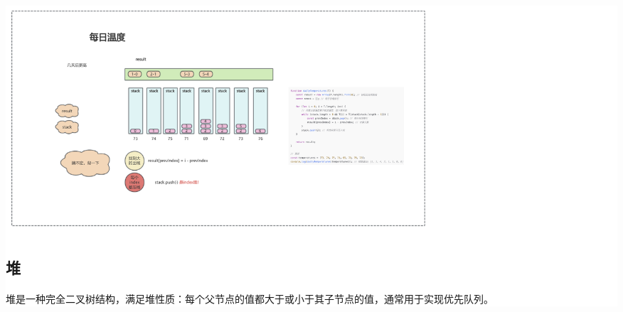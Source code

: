 <img src="/assets/imgs/algorithm/data-structure/stack-02.png" width="600"/>

## 堆

堆是一种完全二叉树结构，满足堆性质：每个父节点的值都大于或小于其子节点的值，通常用于实现优先队列。
